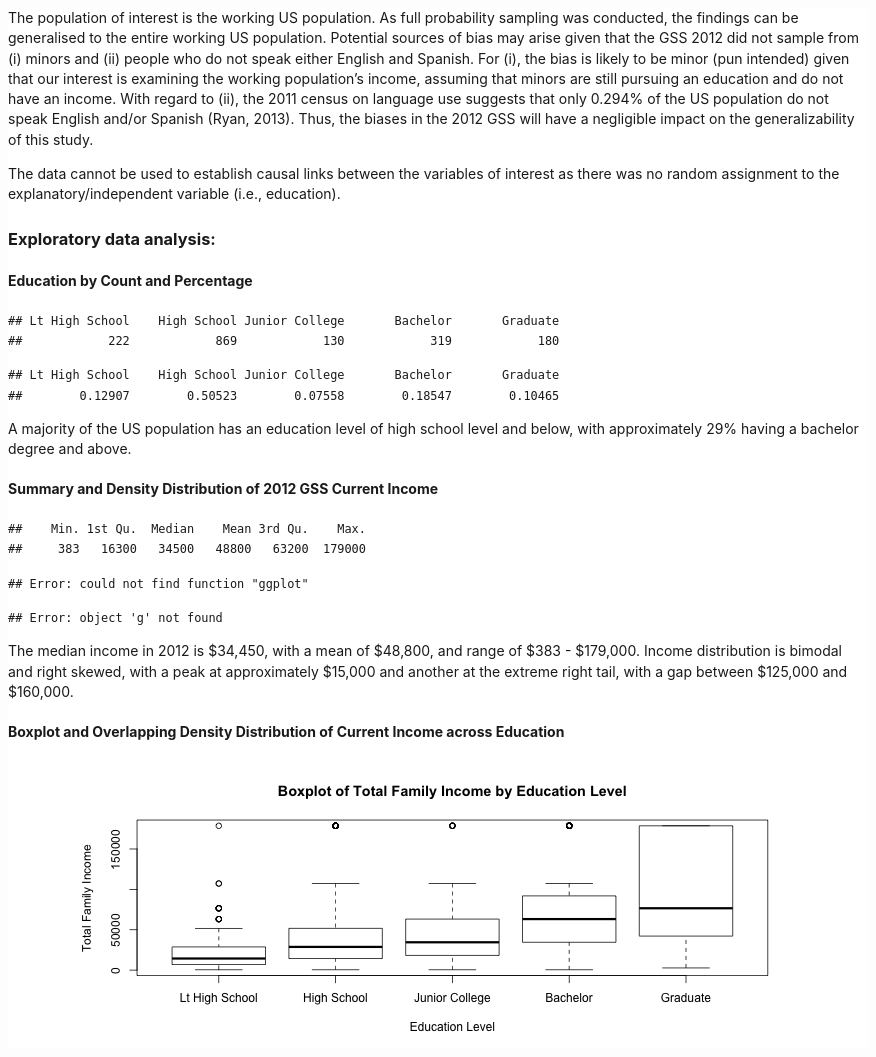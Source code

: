 The population of interest is the working US population.  As full probability sampling was conducted, the findings can be generalised to the entire working US population.  Potential sources of bias may arise given that the GSS 2012 did not sample from (i) minors and (ii) people who do not speak either English and Spanish.  For (i), the bias is likely to be minor (pun intended) given that our interest is examining the working population’s income, assuming that minors are still pursuing an education and do not have an income.  With regard to (ii), the 2011 census on language use suggests that only 0.294% of the US population do not speak English and/or Spanish (Ryan, 2013).  Thus, the biases in the 2012 GSS will have a negligible impact on the generalizability of this study.

The data cannot be used to establish causal links between the variables of interest as there was no random assignment to the explanatory/independent variable (i.e., education).

### Exploratory data analysis:

#### Education by Count and Percentage

```
## Lt High School    High School Junior College       Bachelor       Graduate 
##            222            869            130            319            180
```

```
## Lt High School    High School Junior College       Bachelor       Graduate 
##        0.12907        0.50523        0.07558        0.18547        0.10465
```


A majority of the US population has an education level of high school level and below, with approximately 29% having a bachelor degree and above. 

#### Summary and Density Distribution of 2012 GSS Current Income

```
##    Min. 1st Qu.  Median    Mean 3rd Qu.    Max. 
##     383   16300   34500   48800   63200  179000
```

```
## Error: could not find function "ggplot"
```

```
## Error: object 'g' not found
```


The median income in 2012 is $34,450, with a mean of $48,800, and range of $383 - $179,000.  Income distribution is bimodal and right skewed, with a peak at approximately $15,000 and another at the extreme right tail, with a gap between $125,000 and $160,000. 

#### Boxplot and Overlapping Density Distribution of Current Income across Education
<img src="figure/unnamed-chunk-4.png" title="plot of chunk unnamed-chunk-4" alt="plot of chunk unnamed-chunk-4" style="display: block; margin: auto;" />
